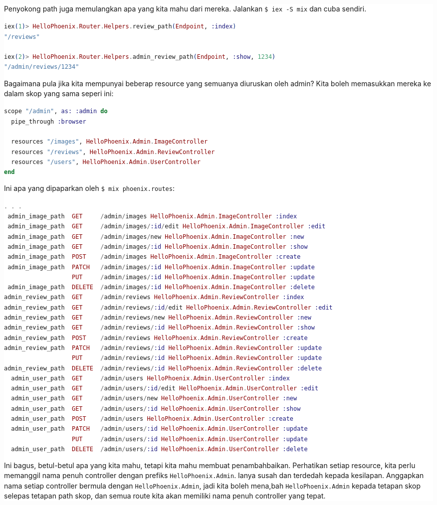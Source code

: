 Penyokong path juga memulangkan apa yang kita mahu dari mereka.  Jalankan `$ iex -S mix` dan cuba sendiri.

```elixir
iex(1)> HelloPhoenix.Router.Helpers.review_path(Endpoint, :index)
"/reviews"

iex(2)> HelloPhoenix.Router.Helpers.admin_review_path(Endpoint, :show, 1234)
"/admin/reviews/1234"
```

Bagaimana pula jika kita mempunyai beberap resource yang semuanya diuruskan oleh admin?  Kita boleh memasukkan mereka ke dalam skop yang sama seperi ini:

```elixir
scope "/admin", as: :admin do
  pipe_through :browser

  resources "/images", HelloPhoenix.Admin.ImageController
  resources "/reviews", HelloPhoenix.Admin.ReviewController
  resources "/users", HelloPhoenix.Admin.UserController
end
```

Ini apa yang dipaparkan oleh `$ mix phoenix.routes`:

```elixir
. . .
 admin_image_path  GET     /admin/images HelloPhoenix.Admin.ImageController :index
 admin_image_path  GET     /admin/images/:id/edit HelloPhoenix.Admin.ImageController :edit
 admin_image_path  GET     /admin/images/new HelloPhoenix.Admin.ImageController :new
 admin_image_path  GET     /admin/images/:id HelloPhoenix.Admin.ImageController :show
 admin_image_path  POST    /admin/images HelloPhoenix.Admin.ImageController :create
 admin_image_path  PATCH   /admin/images/:id HelloPhoenix.Admin.ImageController :update
                   PUT     /admin/images/:id HelloPhoenix.Admin.ImageController :update
 admin_image_path  DELETE  /admin/images/:id HelloPhoenix.Admin.ImageController :delete
admin_review_path  GET     /admin/reviews HelloPhoenix.Admin.ReviewController :index
admin_review_path  GET     /admin/reviews/:id/edit HelloPhoenix.Admin.ReviewController :edit
admin_review_path  GET     /admin/reviews/new HelloPhoenix.Admin.ReviewController :new
admin_review_path  GET     /admin/reviews/:id HelloPhoenix.Admin.ReviewController :show
admin_review_path  POST    /admin/reviews HelloPhoenix.Admin.ReviewController :create
admin_review_path  PATCH   /admin/reviews/:id HelloPhoenix.Admin.ReviewController :update
                   PUT     /admin/reviews/:id HelloPhoenix.Admin.ReviewController :update
admin_review_path  DELETE  /admin/reviews/:id HelloPhoenix.Admin.ReviewController :delete
  admin_user_path  GET     /admin/users HelloPhoenix.Admin.UserController :index
  admin_user_path  GET     /admin/users/:id/edit HelloPhoenix.Admin.UserController :edit
  admin_user_path  GET     /admin/users/new HelloPhoenix.Admin.UserController :new
  admin_user_path  GET     /admin/users/:id HelloPhoenix.Admin.UserController :show
  admin_user_path  POST    /admin/users HelloPhoenix.Admin.UserController :create
  admin_user_path  PATCH   /admin/users/:id HelloPhoenix.Admin.UserController :update
                   PUT     /admin/users/:id HelloPhoenix.Admin.UserController :update
  admin_user_path  DELETE  /admin/users/:id HelloPhoenix.Admin.UserController :delete
```

Ini bagus, betul-betul apa yang kita mahu, tetapi kita mahu membuat penambahbaikan.  Perhatikan setiap resource, kita perlu memanggil nama penuh controller dengan prefiks `HelloPhoenix.Admin`.  Ianya susah dan terdedah kepada kesilapan.  Anggapkan nama setiap controller bermula dengan `HelloPhoenix.Admin`, jadi kita boleh mena,bah `HelloPhoenix.Admin` kepada tetapan skop selepas tetapan path skop, dan semua route kita akan memiliki nama penuh controller yang tepat.
